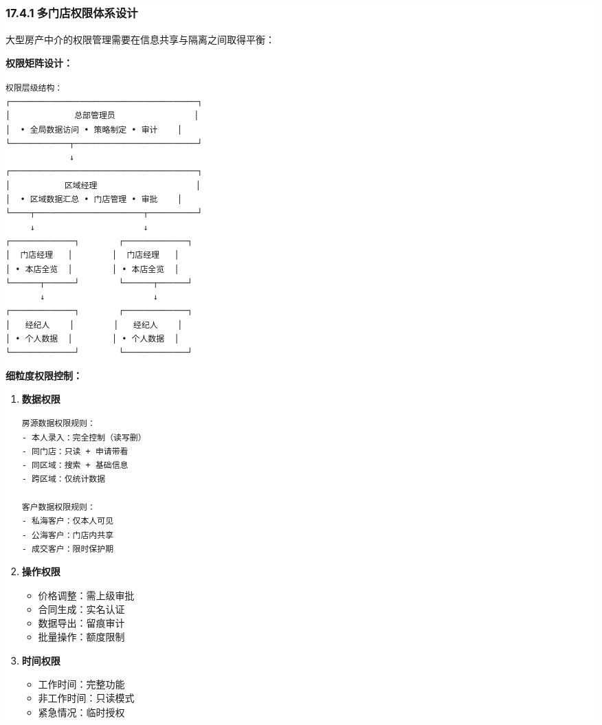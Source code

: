 ### 17.4.1 多门店权限体系设计

大型房产中介的权限管理需要在信息共享与隔离之间取得平衡：

**权限矩阵设计：**

```
权限层级结构：
┌──────────────────────────────────────┐
│             总部管理员                │
│  • 全局数据访问 • 策略制定 • 审计    │
└────────────┬─────────────────────────┘
             ↓
┌──────────────────────────────────────┐
│           区域经理                    │
│  • 区域数据汇总 • 门店管理 • 审批    │
└────┬──────────────────────┬──────────┘
     ↓                      ↓
┌─────────────┐        ┌─────────────┐
│  门店经理   │        │  门店经理   │
│ • 本店全览  │        │ • 本店全览  │
└──────┬──────┘        └──────┬──────┘
       ↓                      ↓
┌─────────────┐        ┌─────────────┐
│   经纪人    │        │   经纪人    │
│ • 个人数据  │        │ • 个人数据  │
└─────────────┘        └─────────────┘
```

**细粒度权限控制：**

1. **数据权限**
   ```
   房源数据权限规则：
   - 本人录入：完全控制（读写删）
   - 同门店：只读 + 申请带看
   - 同区域：搜索 + 基础信息
   - 跨区域：仅统计数据
   
   客户数据权限规则：
   - 私海客户：仅本人可见
   - 公海客户：门店内共享
   - 成交客户：限时保护期
   ```

2. **操作权限**
   - 价格调整：需上级审批
   - 合同生成：实名认证
   - 数据导出：留痕审计
   - 批量操作：额度限制

3. **时间权限**
   - 工作时间：完整功能
   - 非工作时间：只读模式
   - 紧急情况：临时授权
